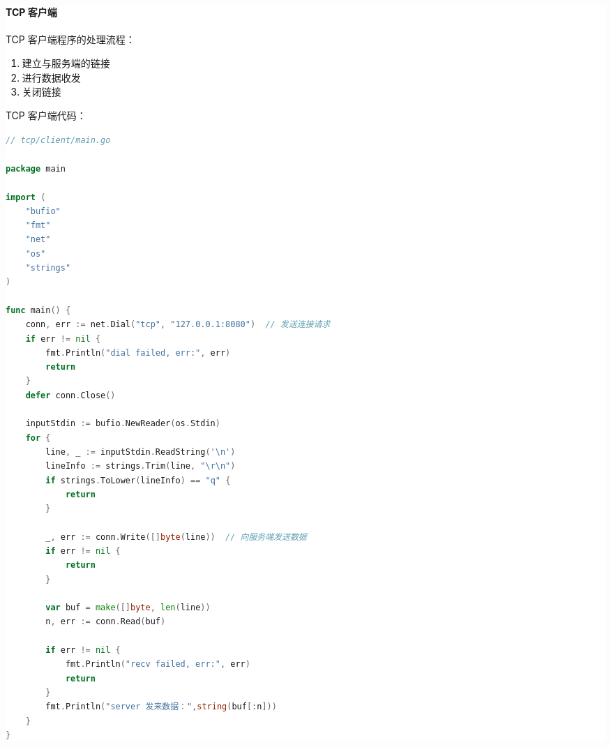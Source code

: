 #### TCP 客户端

TCP 客户端程序的处理流程：

1. 建立与服务端的链接
2. 进行数据收发
3. 关闭链接

TCP 客户端代码：

```go
// tcp/client/main.go

package main

import (
	"bufio"
	"fmt"
	"net"
	"os"
	"strings"
)

func main() {
	conn, err := net.Dial("tcp", "127.0.0.1:8080")	// 发送连接请求
	if err != nil {
		fmt.Println("dial failed, err:", err)
		return
	}
	defer conn.Close()

	inputStdin := bufio.NewReader(os.Stdin)
	for {
		line, _ := inputStdin.ReadString('\n')
		lineInfo := strings.Trim(line, "\r\n")
		if strings.ToLower(lineInfo) == "q" {
			return
		}

		_, err := conn.Write([]byte(line))	// 向服务端发送数据
		if err != nil {
			return
		}

		var buf = make([]byte, len(line))
		n, err := conn.Read(buf)

		if err != nil {
			fmt.Println("recv failed, err:", err)
			return
		}
		fmt.Println("server 发来数据：",string(buf[:n]))
	}
}

```
